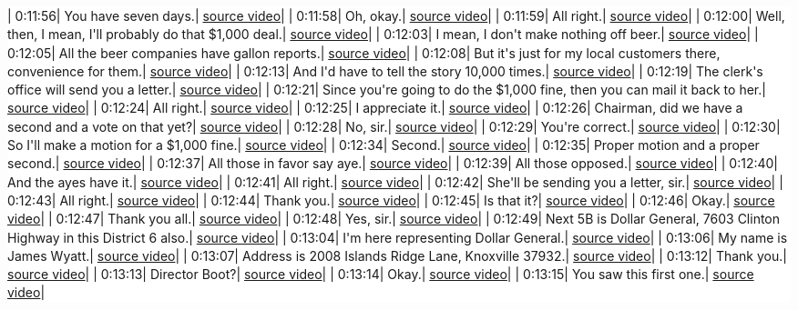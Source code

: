 | 0:11:56| You have seven days.| [source video](https://archive.org/details/co-com-r-267-220627-beer-board?start=716)|
| 0:11:58| Oh, okay.| [source video](https://archive.org/details/co-com-r-267-220627-beer-board?start=718)|
| 0:11:59| All right.| [source video](https://archive.org/details/co-com-r-267-220627-beer-board?start=719)|
| 0:12:00| Well, then, I mean, I'll probably do that $1,000 deal.| [source video](https://archive.org/details/co-com-r-267-220627-beer-board?start=720)|
| 0:12:03| I mean, I don't make nothing off beer.| [source video](https://archive.org/details/co-com-r-267-220627-beer-board?start=723)|
| 0:12:05| All the beer companies have gallon reports.| [source video](https://archive.org/details/co-com-r-267-220627-beer-board?start=725)|
| 0:12:08| But it's just for my local customers there, convenience for them.| [source video](https://archive.org/details/co-com-r-267-220627-beer-board?start=728)|
| 0:12:13| And I'd have to tell the story 10,000 times.| [source video](https://archive.org/details/co-com-r-267-220627-beer-board?start=733)|
| 0:12:19| The clerk's office will send you a letter.| [source video](https://archive.org/details/co-com-r-267-220627-beer-board?start=739)|
| 0:12:21| Since you're going to do the $1,000 fine, then you can mail it back to her.| [source video](https://archive.org/details/co-com-r-267-220627-beer-board?start=741)|
| 0:12:24| All right.| [source video](https://archive.org/details/co-com-r-267-220627-beer-board?start=744)|
| 0:12:25| I appreciate it.| [source video](https://archive.org/details/co-com-r-267-220627-beer-board?start=745)|
| 0:12:26| Chairman, did we have a second and a vote on that yet?| [source video](https://archive.org/details/co-com-r-267-220627-beer-board?start=746)|
| 0:12:28| No, sir.| [source video](https://archive.org/details/co-com-r-267-220627-beer-board?start=748)|
| 0:12:29| You're correct.| [source video](https://archive.org/details/co-com-r-267-220627-beer-board?start=749)|
| 0:12:30| So I'll make a motion for a $1,000 fine.| [source video](https://archive.org/details/co-com-r-267-220627-beer-board?start=750)|
| 0:12:34| Second.| [source video](https://archive.org/details/co-com-r-267-220627-beer-board?start=754)|
| 0:12:35| Proper motion and a proper second.| [source video](https://archive.org/details/co-com-r-267-220627-beer-board?start=755)|
| 0:12:37| All those in favor say aye.| [source video](https://archive.org/details/co-com-r-267-220627-beer-board?start=757)|
| 0:12:39| All those opposed.| [source video](https://archive.org/details/co-com-r-267-220627-beer-board?start=759)|
| 0:12:40| And the ayes have it.| [source video](https://archive.org/details/co-com-r-267-220627-beer-board?start=760)|
| 0:12:41| All right.| [source video](https://archive.org/details/co-com-r-267-220627-beer-board?start=761)|
| 0:12:42| She'll be sending you a letter, sir.| [source video](https://archive.org/details/co-com-r-267-220627-beer-board?start=762)|
| 0:12:43| All right.| [source video](https://archive.org/details/co-com-r-267-220627-beer-board?start=763)|
| 0:12:44| Thank you.| [source video](https://archive.org/details/co-com-r-267-220627-beer-board?start=764)|
| 0:12:45| Is that it?| [source video](https://archive.org/details/co-com-r-267-220627-beer-board?start=765)|
| 0:12:46| Okay.| [source video](https://archive.org/details/co-com-r-267-220627-beer-board?start=766)|
| 0:12:47| Thank you all.| [source video](https://archive.org/details/co-com-r-267-220627-beer-board?start=767)|
| 0:12:48| Yes, sir.| [source video](https://archive.org/details/co-com-r-267-220627-beer-board?start=768)|
| 0:12:49| Next 5B is Dollar General, 7603 Clinton Highway in this District 6 also.| [source video](https://archive.org/details/co-com-r-267-220627-beer-board?start=769)|
| 0:13:04| I'm here representing Dollar General.| [source video](https://archive.org/details/co-com-r-267-220627-beer-board?start=784)|
| 0:13:06| My name is James Wyatt.| [source video](https://archive.org/details/co-com-r-267-220627-beer-board?start=786)|
| 0:13:07| Address is 2008 Islands Ridge Lane, Knoxville 37932.| [source video](https://archive.org/details/co-com-r-267-220627-beer-board?start=787)|
| 0:13:12| Thank you.| [source video](https://archive.org/details/co-com-r-267-220627-beer-board?start=792)|
| 0:13:13| Director Boot?| [source video](https://archive.org/details/co-com-r-267-220627-beer-board?start=793)|
| 0:13:14| Okay.| [source video](https://archive.org/details/co-com-r-267-220627-beer-board?start=794)|
| 0:13:15| You saw this first one.| [source video](https://archive.org/details/co-com-r-267-220627-beer-board?start=795)|